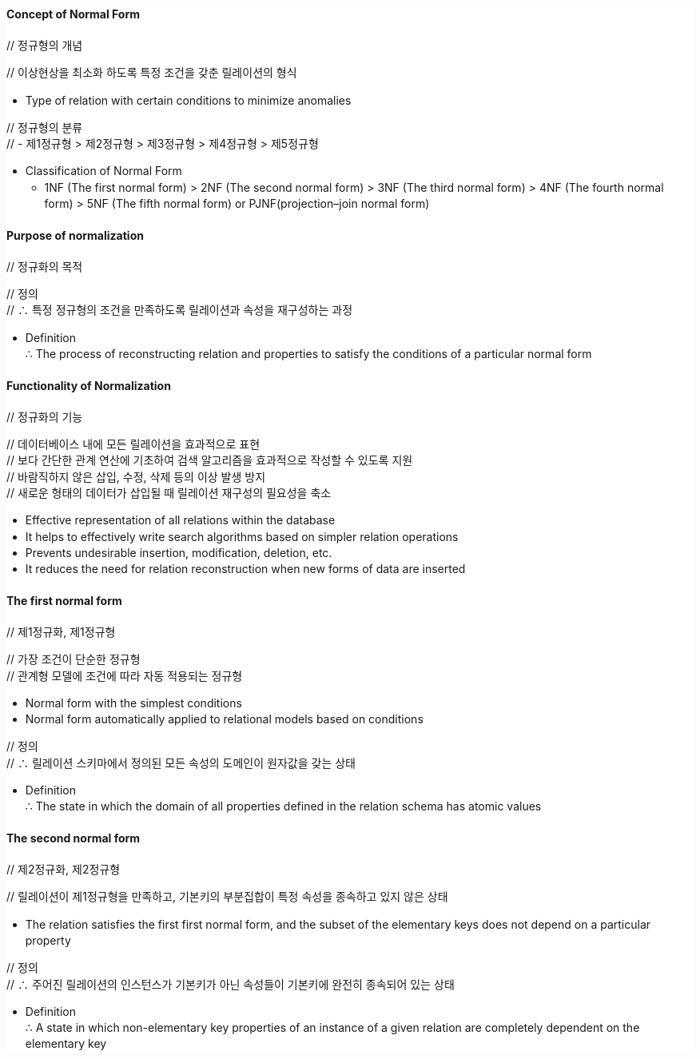 #### Concept of Normal Form   
// 정규형의 개념   
   
// 이상현상을 최소화 하도록 특정 조건을 갖춘 릴레이션의 형식   
- Type of relation with certain conditions to minimize anomalies   
   
// 정규형의 분류   
// - 제1정규형 > 제2정규형 > 제3정규형 > 제4정규형 > 제5정규형   
- Classification of Normal Form   
  - 1NF (The first normal form) > 2NF (The second normal form) > 3NF (The third normal form) > 4NF (The fourth normal form) > 5NF (The fifth normal form) or PJNF(projection–join normal form)   
   
#### Purpose of normalization   
// 정규화의 목적   
   
// 정의   
// ∴ 특정 정규형의 조건을 만족하도록 릴레이션과 속성을 재구성하는 과정   
- Definition   
∴ The process of reconstructing relation and properties to satisfy the conditions of a particular normal form   
   
#### Functionality of Normalization   
// 정규화의 기능   
   
// 데이터베이스 내에 모든 릴레이션을 효과적으로 표현   
// 보다 간단한 관계 연산에 기초하여 검색 알고리즘을 효과적으로 작성할 수 있도록 지원   
// 바람직하지 않은 삽입, 수정, 삭제 등의 이상 발생 방지   
// 새로운 형태의 데이터가 삽입될 때 릴레이션 재구성의 필요성을 축소   
- Effective representation of all relations within the database   
- It helps to effectively write search algorithms based on simpler relation operations   
- Prevents undesirable insertion, modification, deletion, etc.   
- It reduces the need for relation reconstruction when new forms of data are inserted   
   
#### The first normal form   
// 제1정규화, 제1정규형   
   
// 가장 조건이 단순한 정규형   
// 관계형 모델에 조건에 따라 자동 적용되는 정규형   
- Normal form with the simplest conditions   
- Normal form automatically applied to relational models based on conditions   
   
// 정의   
// ∴ 릴레이션 스키마에서 정의된 모든 속성의 도메인이 원자값을 갖는 상태   
- Definition   
∴ The state in which the domain of all properties defined in the relation schema has atomic values   
   
#### The second normal form   
// 제2정규화, 제2정규형   
   
// 릴레이션이 제1정규형을 만족하고, 기본키의 부분집합이 특정 속성을 종속하고 있지 않은 상태   
- The relation satisfies the first first normal form, and the subset of the elementary keys does not depend on a particular property   
   
// 정의   
// ∴ 주어진 릴레이션의 인스턴스가 기본키가 아닌 속성들이 기본키에 완전히 종속되어 있는 상태   
- Definition   
∴ A state in which non-elementary key properties of an instance of a given relation are completely dependent on the elementary key   
   